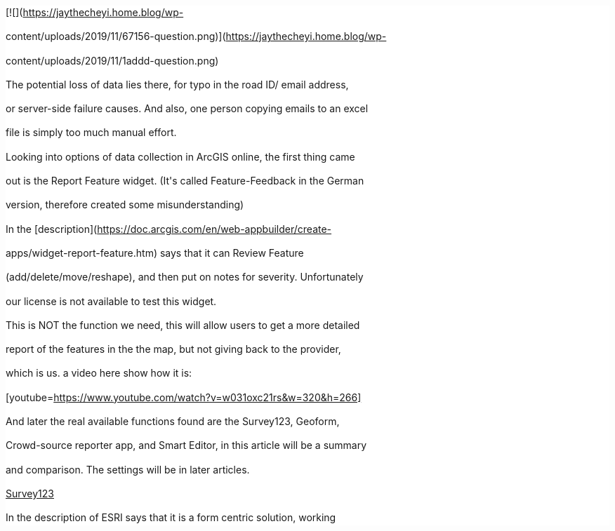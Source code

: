

  



[![](https://jaythecheyi.home.blog/wp-

content/uploads/2019/11/67156-question.png)](https://jaythecheyi.home.blog/wp-

content/uploads/2019/11/1addd-question.png)



  

The potential loss of data lies there, for typo in the road ID/ email address,

or server-side failure causes. And also, one person copying emails to an excel

file is simply too much manual effort.  

  

Looking into options of data collection in ArcGIS online, the first thing came

out is the Report Feature widget. (It's called Feature-Feedback in the German

version, therefore created some misunderstanding)  

  

In the [description](https://doc.arcgis.com/en/web-appbuilder/create-

apps/widget-report-feature.htm) says that it can Review Feature

(add/delete/move/reshape), and then put on notes for severity. Unfortunately

our license is not available to test this widget.  

  

  

This is NOT the function we need, this will allow users to get a more detailed

report of the features in the the map, but not giving back to the provider,

which is us. a video here show how it is:  



[youtube=https://www.youtube.com/watch?v=w031oxc21rs&w=320&h=266]



  

And later the real available functions found are the Survey123, Geoform,

Crowd-source reporter app, and Smart Editor, in this article will be a summary

and comparison. The settings will be in later articles.  



  



[Survey123](https://www.esri.com/en-us/arcgis/products/survey123/overview)



In the description of ESRI says that it is a form centric solution, working
